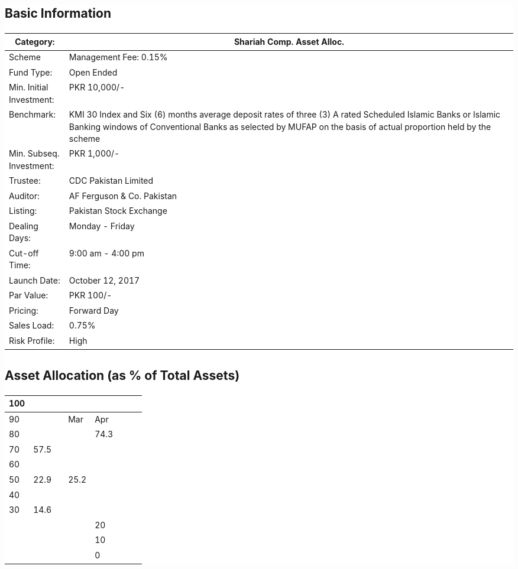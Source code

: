## Basic Information

| Category:                | Shariah Comp. Asset Alloc.                                                                                                                                                                                                    |
| ------------------------ | ----------------------------------------------------------------------------------------------------------------------------------------------------------------------------------------------------------------------------- |
| Scheme                   | Management Fee: 0.15%                                                                                                                                                                                                         |
| Fund Type:               | Open Ended                                                                                                                                                                                                                    |
| Min. Initial Investment: | PKR 10,000/-                                                                                                                                                                                                                  |
| Benchmark:               | KMI 30 Index and Six (6) months average deposit rates of three (3) A rated Scheduled Islamic Banks or Islamic Banking windows of Conventional Banks as selected by MUFAP on the basis of actual proportion held by the scheme |
| Min. Subseq. Investment: | PKR 1,000/-                                                                                                                                                                                                                   |
| Trustee:                 | CDC Pakistan Limited                                                                                                                                                                                                          |
| Auditor:                 | AF Ferguson & Co. Pakistan                                                                                                                                                                                                    |
| Listing:                 | Pakistan Stock Exchange                                                                                                                                                                                                       |
| Dealing Days:            | Monday - Friday                                                                                                                                                                                                               |
| Cut-off Time:            | 9:00 am - 4:00 pm                                                                                                                                                                                                             |
| Launch Date:             | October 12, 2017                                                                                                                                                                                                              |
| Par Value:               | PKR 100/-                                                                                                                                                                                                                     |
| Pricing:                 | Forward Day                                                                                                                                                                                                                   |
| Sales Load:              | 0.75%                                                                                                                                                                                                                         |
| Risk Profile:            | High                                                                                                                                                                                                                          |

## Asset Allocation (as % of Total Assets)

| 100 |      |     |      |      |     |     |     |
| --- | ---- | --- | ---- | ---- | --- | --- | --- |
| 90  |      |     | Mar  | Apr  |     |     |     |
| 80  |      |     |      | 74.3 |     |     |     |
| 70  | 57.5 |     |      |      |     |     |     |
| 60  |      |     |      |      |     |     |     |
| 50  | 22.9 |     | 25.2 |      |     |     |     |
| 40  |      |     |      |      |     |     |     |
| 30  | 14.6 |     |      |      |     |     |     |
|     |      |     |      | 20   |     |     |     |
|     |      |     |      | 10   |     |     |     |
|     |      |     |      | 0    |     |     |     |
